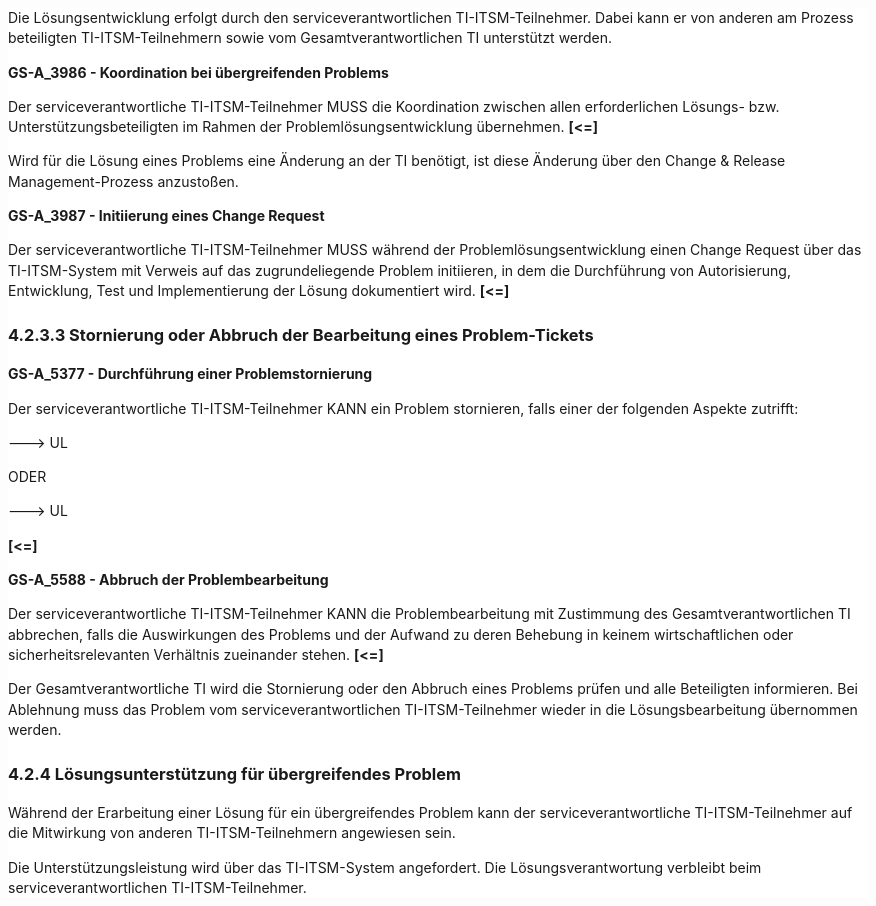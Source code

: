 Die Lösungsentwicklung erfolgt durch den serviceverantwortlichen
TI-ITSM-Teilnehmer. Dabei kann er von anderen am Prozess beteiligten
TI-ITSM-Teilnehmern sowie vom Gesamtverantwortlichen TI unterstützt werden.

**GS-A_3986 - Koordination bei übergreifenden Problems**

Der serviceverantwortliche TI-ITSM-Teilnehmer MUSS die Koordination zwischen
allen erforderlichen Lösungs- bzw. Unterstützungsbeteiligten im Rahmen der
Problemlösungsentwicklung übernehmen. **[\<=]**

Wird für die Lösung eines Problems eine Änderung an der TI benötigt, ist
diese Änderung über den Change & Release Management-Prozess anzustoßen.

**GS-A_3987 - Initiierung eines Change Request**

Der serviceverantwortliche TI-ITSM-Teilnehmer MUSS während der
Problemlösungsentwicklung einen Change Request über das TI-ITSM-System mit
Verweis auf das zugrundeliegende Problem initiieren, in dem die Durchführung
von Autorisierung, Entwicklung, Test und Implementierung der Lösung
dokumentiert wird. **[\<=]**

### 4.2.3.3 Stornierung oder Abbruch der Bearbeitung eines Problem-Tickets

**GS-A_5377 - Durchführung einer Problemstornierung**

Der serviceverantwortliche TI-ITSM-Teilnehmer KANN ein Problem stornieren, falls
einer der folgenden Aspekte zutrifft:

 ---> UL

ODER

 ---> UL

**[\<=]**

**GS-A_5588 - Abbruch der Problembearbeitung**

Der serviceverantwortliche TI-ITSM-Teilnehmer KANN die Problembearbeitung mit
Zustimmung des Gesamtverantwortlichen TI abbrechen, falls die Auswirkungen des
Problems und der Aufwand zu deren Behebung in keinem wirtschaftlichen oder
sicherheitsrelevanten Verhältnis zueinander stehen. **[\<=]**

Der Gesamtverantwortliche TI wird die Stornierung oder den Abbruch eines
Problems prüfen und alle Beteiligten informieren. Bei Ablehnung muss das
Problem vom serviceverantwortlichen TI-ITSM-Teilnehmer wieder in die
Lösungsbearbeitung übernommen werden.

### 4.2.4 Lösungsunterstützung für übergreifendes Problem

Während der Erarbeitung einer Lösung für ein übergreifendes Problem kann der
serviceverantwortliche TI-ITSM-Teilnehmer auf die Mitwirkung von anderen
TI-ITSM-Teilnehmern angewiesen sein.

Die Unterstützungsleistung wird über das TI-ITSM-System angefordert. Die
Lösungsverantwortung verbleibt beim serviceverantwortlichen TI-ITSM-Teilnehmer.
